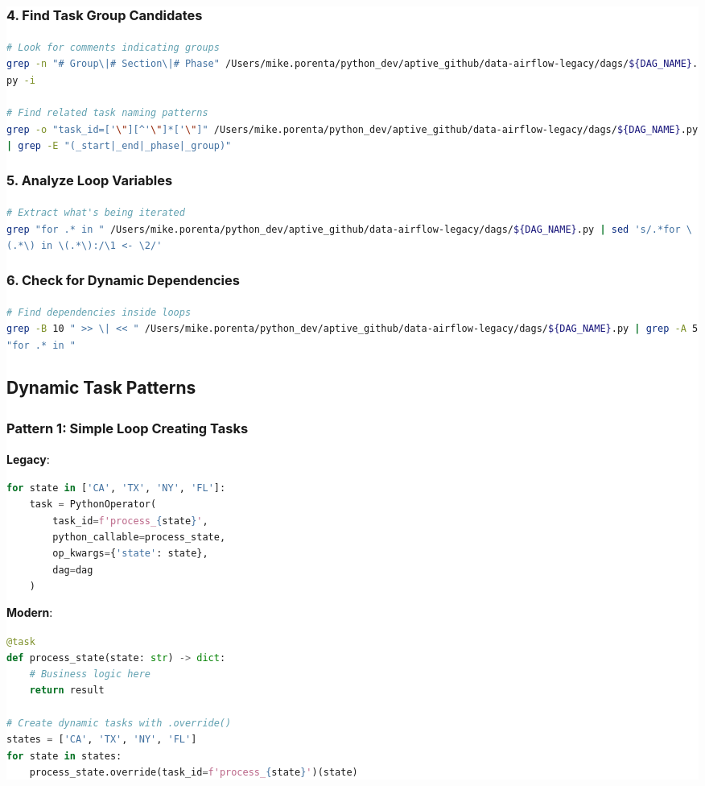 ### 4. Find Task Group Candidates
```bash
# Look for comments indicating groups
grep -n "# Group\|# Section\|# Phase" /Users/mike.porenta/python_dev/aptive_github/data-airflow-legacy/dags/${DAG_NAME}.py -i

# Find related task naming patterns
grep -o "task_id=['\"][^'\"]*['\"]" /Users/mike.porenta/python_dev/aptive_github/data-airflow-legacy/dags/${DAG_NAME}.py | grep -E "(_start|_end|_phase|_group)"
```

### 5. Analyze Loop Variables
```bash
# Extract what's being iterated
grep "for .* in " /Users/mike.porenta/python_dev/aptive_github/data-airflow-legacy/dags/${DAG_NAME}.py | sed 's/.*for \(.*\) in \(.*\):/\1 <- \2/'
```

### 6. Check for Dynamic Dependencies
```bash
# Find dependencies inside loops
grep -B 10 " >> \| << " /Users/mike.porenta/python_dev/aptive_github/data-airflow-legacy/dags/${DAG_NAME}.py | grep -A 5 "for .* in "
```

## Dynamic Task Patterns

### Pattern 1: Simple Loop Creating Tasks
**Legacy**:
```python
for state in ['CA', 'TX', 'NY', 'FL']:
    task = PythonOperator(
        task_id=f'process_{state}',
        python_callable=process_state,
        op_kwargs={'state': state},
        dag=dag
    )
```

**Modern**:
```python
@task
def process_state(state: str) -> dict:
    # Business logic here
    return result

# Create dynamic tasks with .override()
states = ['CA', 'TX', 'NY', 'FL']
for state in states:
    process_state.override(task_id=f'process_{state}')(state)
```
